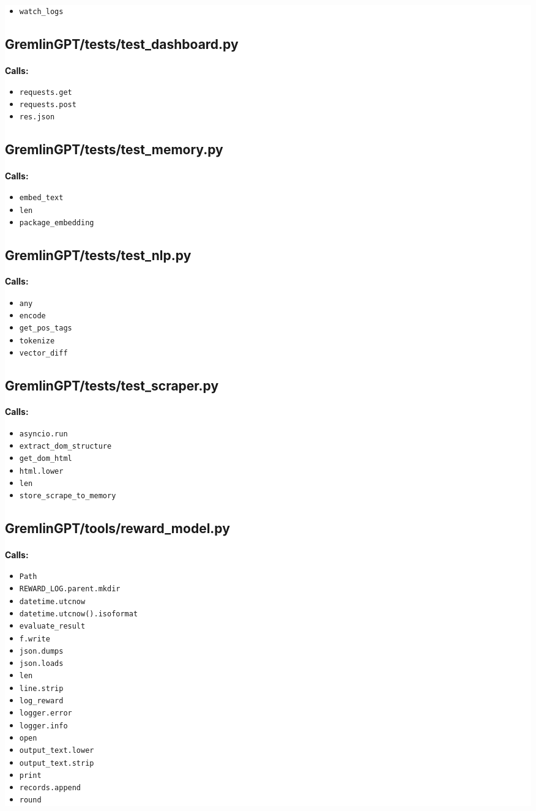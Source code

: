 - `watch_logs`


## GremlinGPT/tests/test_dashboard.py

**Calls:**

- `requests.get`
- `requests.post`
- `res.json`


## GremlinGPT/tests/test_memory.py

**Calls:**

- `embed_text`
- `len`
- `package_embedding`


## GremlinGPT/tests/test_nlp.py

**Calls:**

- `any`
- `encode`
- `get_pos_tags`
- `tokenize`
- `vector_diff`


## GremlinGPT/tests/test_scraper.py

**Calls:**

- `asyncio.run`
- `extract_dom_structure`
- `get_dom_html`
- `html.lower`
- `len`
- `store_scrape_to_memory`


## GremlinGPT/tools/reward_model.py

**Calls:**

- `Path`
- `REWARD_LOG.parent.mkdir`
- `datetime.utcnow`
- `datetime.utcnow().isoformat`
- `evaluate_result`
- `f.write`
- `json.dumps`
- `json.loads`
- `len`
- `line.strip`
- `log_reward`
- `logger.error`
- `logger.info`
- `open`
- `output_text.lower`
- `output_text.strip`
- `print`
- `records.append`
- `round`
